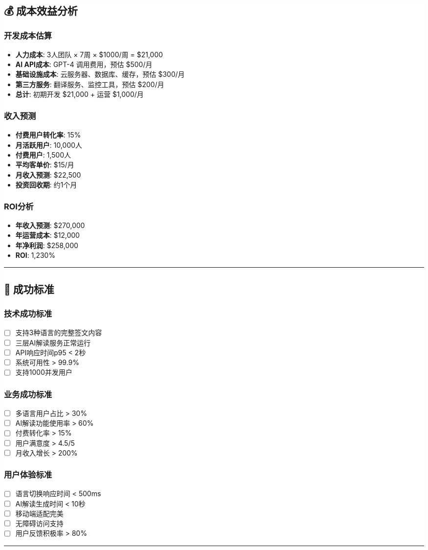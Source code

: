 
## 💰 成本效益分析

### 开发成本估算
- **人力成本**: 3人团队 × 7周 × $1000/周 = $21,000
- **AI API成本**: GPT-4 调用费用，预估 $500/月
- **基础设施成本**: 云服务器、数据库、缓存，预估 $300/月
- **第三方服务**: 翻译服务、监控工具，预估 $200/月
- **总计**: 初期开发 $21,000 + 运营 $1,000/月

### 收入预测
- **付费用户转化率**: 15%
- **月活跃用户**: 10,000人
- **付费用户**: 1,500人
- **平均客单价**: $15/月
- **月收入预测**: $22,500
- **投资回收期**: 约1个月

### ROI分析
- **年收入预测**: $270,000
- **年运营成本**: $12,000
- **年净利润**: $258,000
- **ROI**: 1,230%

---

## 🎯 成功标准

### 技术成功标准
- [ ] 支持3种语言的完整签文内容
- [ ] 三层AI解读服务正常运行
- [ ] API响应时间p95 < 2秒
- [ ] 系统可用性 > 99.9%
- [ ] 支持1000并发用户

### 业务成功标准
- [ ] 多语言用户占比 > 30%
- [ ] AI解读功能使用率 > 60%
- [ ] 付费转化率 > 15%
- [ ] 用户满意度 > 4.5/5
- [ ] 月收入增长 > 200%

### 用户体验标准
- [ ] 语言切换响应时间 < 500ms
- [ ] AI解读生成时间 < 10秒
- [ ] 移动端适配完美
- [ ] 无障碍访问支持
- [ ] 用户反馈积极率 > 80%

---